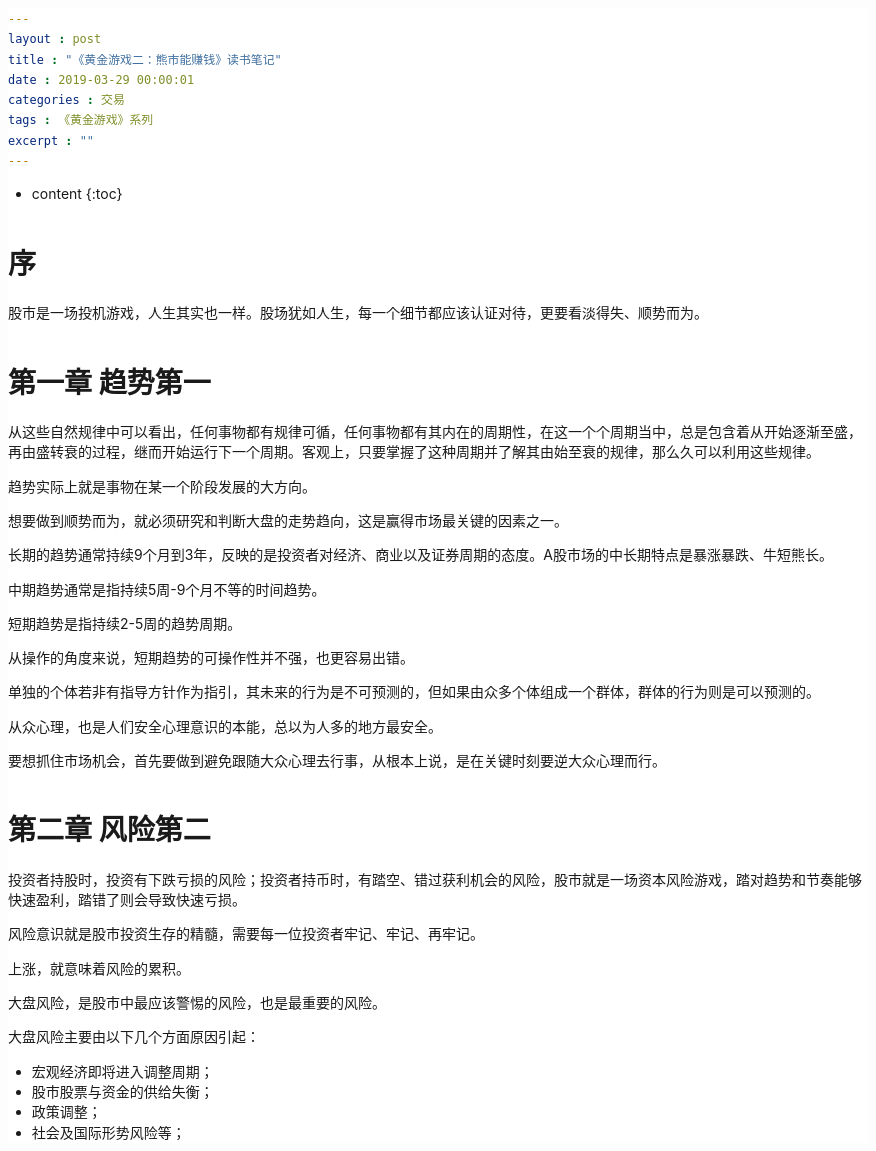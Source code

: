 ```yaml
---
layout : post
title : "《黄金游戏二：熊市能赚钱》读书笔记"
date : 2019-03-29 00:00:01
categories : 交易
tags : 《黄金游戏》系列
excerpt : ""
---
```


* content
{:toc}

# 序
股市是一场投机游戏，人生其实也一样。股场犹如人生，每一个细节都应该认证对待，更要看淡得失、顺势而为。

# 第一章 趋势第一
从这些自然规律中可以看出，任何事物都有规律可循，任何事物都有其内在的周期性，在这一个个周期当中，总是包含着从开始逐渐至盛，再由盛转衰的过程，继而开始运行下一个周期。客观上，只要掌握了这种周期并了解其由始至衰的规律，那么久可以利用这些规律。

趋势实际上就是事物在某一个阶段发展的大方向。

想要做到顺势而为，就必须研究和判断大盘的走势趋向，这是赢得市场最关键的因素之一。

长期的趋势通常持续9个月到3年，反映的是投资者对经济、商业以及证券周期的态度。A股市场的中长期特点是暴涨暴跌、牛短熊长。

中期趋势通常是指持续5周-9个月不等的时间趋势。

短期趋势是指持续2-5周的趋势周期。

从操作的角度来说，短期趋势的可操作性并不强，也更容易出错。

单独的个体若非有指导方针作为指引，其未来的行为是不可预测的，但如果由众多个体组成一个群体，群体的行为则是可以预测的。

从众心理，也是人们安全心理意识的本能，总以为人多的地方最安全。

要想抓住市场机会，首先要做到避免跟随大众心理去行事，从根本上说，是在关键时刻要逆大众心理而行。


# 第二章 风险第二
投资者持股时，投资有下跌亏损的风险；投资者持币时，有踏空、错过获利机会的风险，股市就是一场资本风险游戏，踏对趋势和节奏能够快速盈利，踏错了则会导致快速亏损。

风险意识就是股市投资生存的精髓，需要每一位投资者牢记、牢记、再牢记。

上涨，就意味着风险的累积。

大盘风险，是股市中最应该警惕的风险，也是最重要的风险。

大盘风险主要由以下几个方面原因引起：
* 宏观经济即将进入调整周期；
* 股市股票与资金的供给失衡；
* 政策调整；
* 社会及国际形势风险等；
